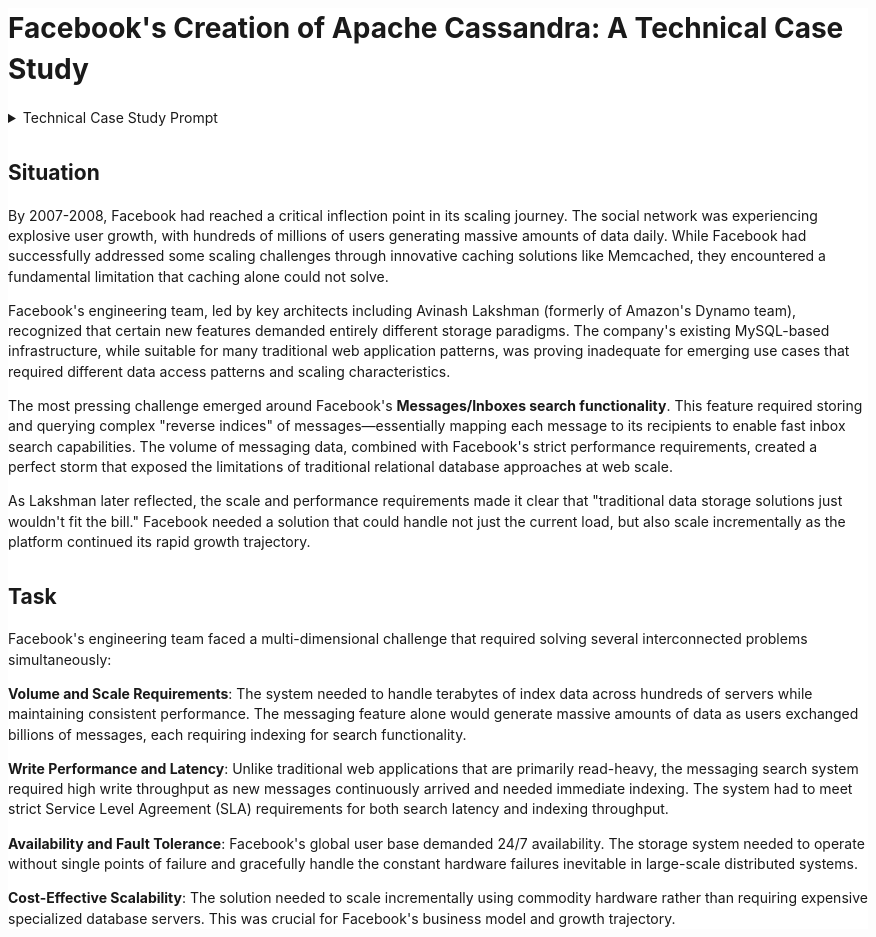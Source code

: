 # Facebook's Creation of Apache Cassandra: A Technical Case Study

<details><summary>Technical Case Study Prompt</summary></details>

## Situation

By 2007-2008, Facebook had reached a critical inflection point in its scaling journey. The social network was experiencing explosive user growth, with hundreds of millions of users generating massive amounts of data daily. While Facebook had successfully addressed some scaling challenges through innovative caching solutions like Memcached, they encountered a fundamental limitation that caching alone could not solve.

Facebook's engineering team, led by key architects including Avinash Lakshman (formerly of Amazon's Dynamo team), recognized that certain new features demanded entirely different storage paradigms. The company's existing MySQL-based infrastructure, while suitable for many traditional web application patterns, was proving inadequate for emerging use cases that required different data access patterns and scaling characteristics.

The most pressing challenge emerged around Facebook's **Messages/Inboxes search functionality**. This feature required storing and querying complex "reverse indices" of messages—essentially mapping each message to its recipients to enable fast inbox search capabilities. The volume of messaging data, combined with Facebook's strict performance requirements, created a perfect storm that exposed the limitations of traditional relational database approaches at web scale.

As Lakshman later reflected, the scale and performance requirements made it clear that "traditional data storage solutions just wouldn't fit the bill." Facebook needed a solution that could handle not just the current load, but also scale incrementally as the platform continued its rapid growth trajectory.

## Task

Facebook's engineering team faced a multi-dimensional challenge that required solving several interconnected problems simultaneously:

**Volume and Scale Requirements**: The system needed to handle terabytes of index data across hundreds of servers while maintaining consistent performance. The messaging feature alone would generate massive amounts of data as users exchanged billions of messages, each requiring indexing for search functionality.

**Write Performance and Latency**: Unlike traditional web applications that are primarily read-heavy, the messaging search system required high write throughput as new messages continuously arrived and needed immediate indexing. The system had to meet strict Service Level Agreement (SLA) requirements for both search latency and indexing throughput.

**Availability and Fault Tolerance**: Facebook's global user base demanded 24/7 availability. The storage system needed to operate without single points of failure and gracefully handle the constant hardware failures inevitable in large-scale distributed systems.

**Cost-Effective Scalability**: The solution needed to scale incrementally using commodity hardware rather than requiring expensive specialized database servers. This was crucial for Facebook's business model and growth trajectory.
